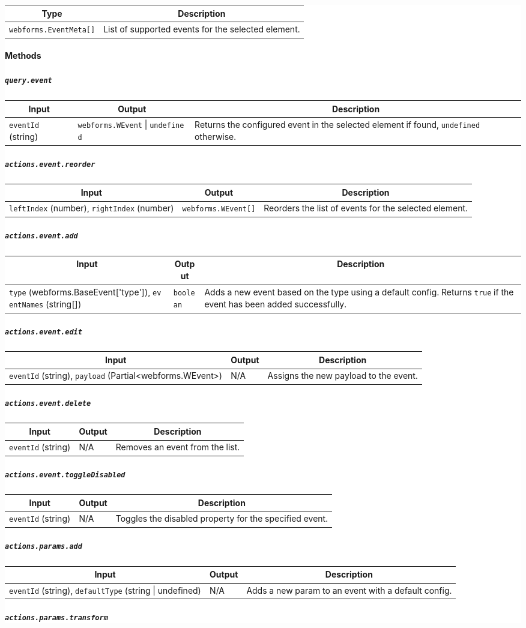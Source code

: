 | **Type** | **Description** |
|----------|-----------------|
| `webforms.EventMeta[]` | List of supported events for the selected element. |



#### Methods

##### `query.event`

| **Input** | **Output** | **Description** |
|-----------|------------|-----------------|
| `eventId` (string) | `webforms.WEvent` \| `undefined` | Returns the configured event in the selected element if found, `undefined` otherwise. |

##### `actions.event.reorder`

| **Input** | **Output** | **Description** |
|-----------|------------|-----------------|
| `leftIndex` (number), `rightIndex` (number) | `webforms.WEvent[]` | Reorders the list of events for the selected element. |

##### `actions.event.add`

| **Input** | **Output** | **Description** |
|-----------|------------|-----------------|
| `type` (webforms.BaseEvent['type']), `eventNames` (string[]) | `boolean` | Adds a new event based on the type using a default config. Returns `true` if the event has been added successfully. |

##### `actions.event.edit`

| **Input** | **Output** | **Description** |
|-----------|------------|-----------------|
| `eventId` (string), `payload` (Partial<webforms.WEvent\>) | N/A | Assigns the new payload to the event. |

##### `actions.event.delete`

| **Input** | **Output** | **Description** |
|-----------|------------|-----------------|
| `eventId` (string) | N/A | Removes an event from the list. |

##### `actions.event.toggleDisabled`

| **Input** | **Output** | **Description** |
|-----------|------------|-----------------|
| `eventId` (string) | N/A | Toggles the disabled property for the specified event. |

##### `actions.params.add`

| **Input** | **Output** | **Description** |
|-----------|------------|-----------------|
| `eventId` (string), `defaultType` (string \| undefined) | N/A | Adds a new param to an event with a default config. |

##### `actions.params.transform`
